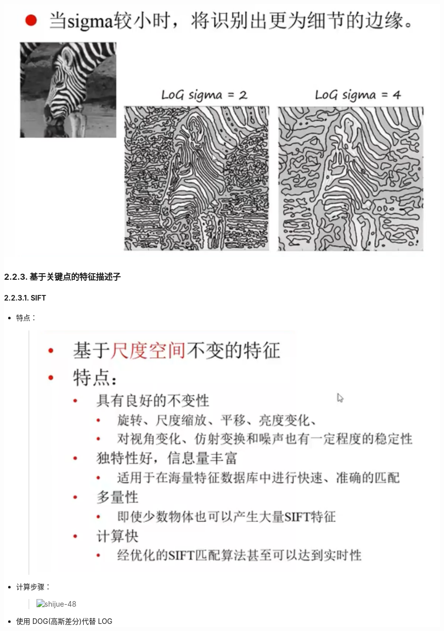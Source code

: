 ![shijue-46](./image/shijue-46.png)

### 2.2.3. 基于关键点的特征描述子

#### 2.2.3.1. SIFT

- 特点：
  > ![shijue-47](./image/shijue-47.png)
- 计算步骤：
  > ![shijue-48](./image/shijue-48.png)
- 使用 DOG(高斯差分)代替 LOG
